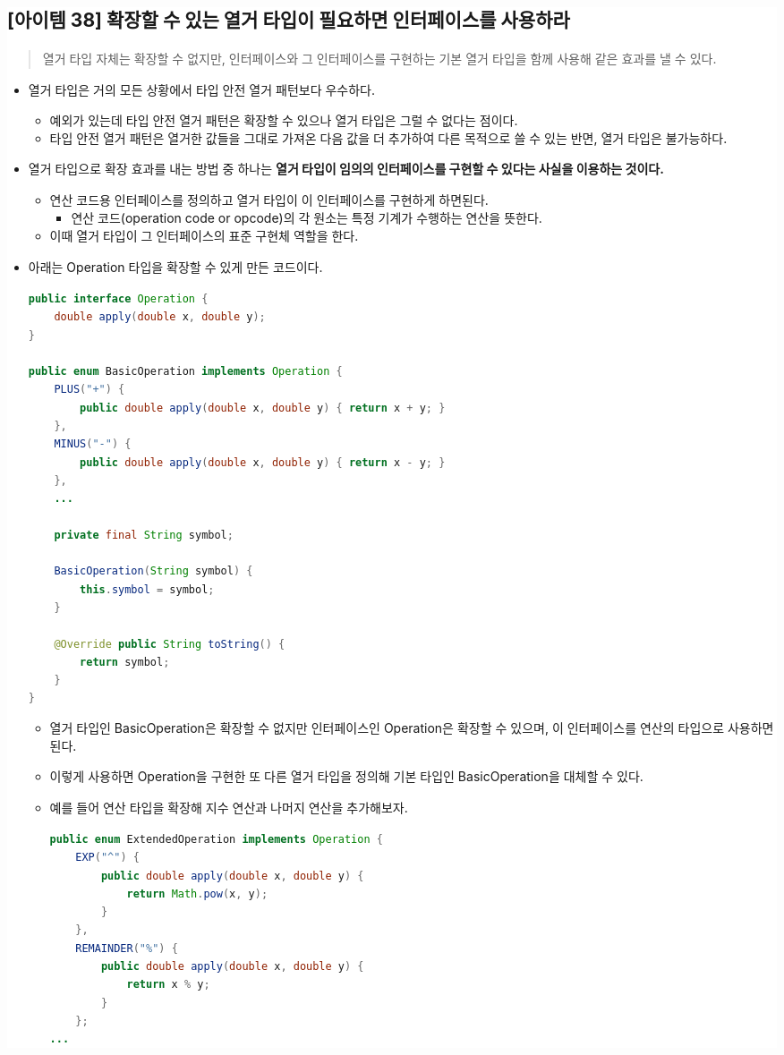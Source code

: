 ## [아이템 38] 확장할 수 있는 열거 타입이 필요하면 인터페이스를 사용하라

> 열거 타입 자체는 확장할 수 없지만, 인터페이스와 그 인터페이스를 구현하는 기본 열거 타입을 함께 사용해 같은 효과를 낼 수 있다.
> 
- 열거 타입은 거의 모든 상황에서 타입 안전 열거 패턴보다 우수하다.
    - 예외가 있는데 타입 안전 열거 패턴은 확장할 수 있으나 열거 타입은 그럴 수 없다는 점이다.
    - 타입 안전 열거 패턴은 열거한 값들을 그대로 가져온 다음 값을 더 추가하여 다른 목적으로 쓸 수 있는 반면, 열거 타입은 불가능하다.
- 열거 타입으로 확장 효과를 내는 방법 중 하나는 **열거 타입이 임의의 인터페이스를 구현할 수 있다는 사실을 이용하는 것이다.**
    - 연산 코드용 인터페이스를 정의하고 열거 타입이 이 인터페이스를 구현하게 하면된다.
        - 연산 코드(operation code or opcode)의 각 원소는 특정 기계가 수행하는 연산을 뜻한다.
    - 이때 열거 타입이 그 인터페이스의 표준 구현체 역할을 한다.
- 아래는 Operation 타입을 확장할 수 있게 만든 코드이다.
    
    ```java
    public interface Operation {
    	double apply(double x, double y);
    }
    
    public enum BasicOperation implements Operation {
    	PLUS("+") {
    		public double apply(double x, double y) { return x + y; }
    	},
    	MINUS("-") {
    		public double apply(double x, double y) { return x - y; }
    	},
    	...
    
    	private final String symbol;
    
    	BasicOperation(String symbol) {
    		this.symbol = symbol;
    	}
    
    	@Override public String toString() {
    		return symbol;
    	}
    }
    ```
    
    - 열거 타입인 BasicOperation은 확장할 수 없지만 인터페이스인 Operation은 확장할 수 있으며, 이 인터페이스를 연산의 타입으로 사용하면 된다.
    - 이렇게 사용하면 Operation을 구현한 또 다른 열거 타입을 정의해 기본 타입인 BasicOperation을 대체할 수 있다.
    - 예를 들어 연산 타입을 확장해 지수 연산과 나머지 연산을 추가해보자.
        
        ```java
        public enum ExtendedOperation implements Operation {
        	EXP("^") {
        		public double apply(double x, double y) {
        			return Math.pow(x, y);
        		}
        	},
        	REMAINDER("%") {
        		public double apply(double x, double y) {
        			return x % y;
        		}
        	};
        ...
        ```
        